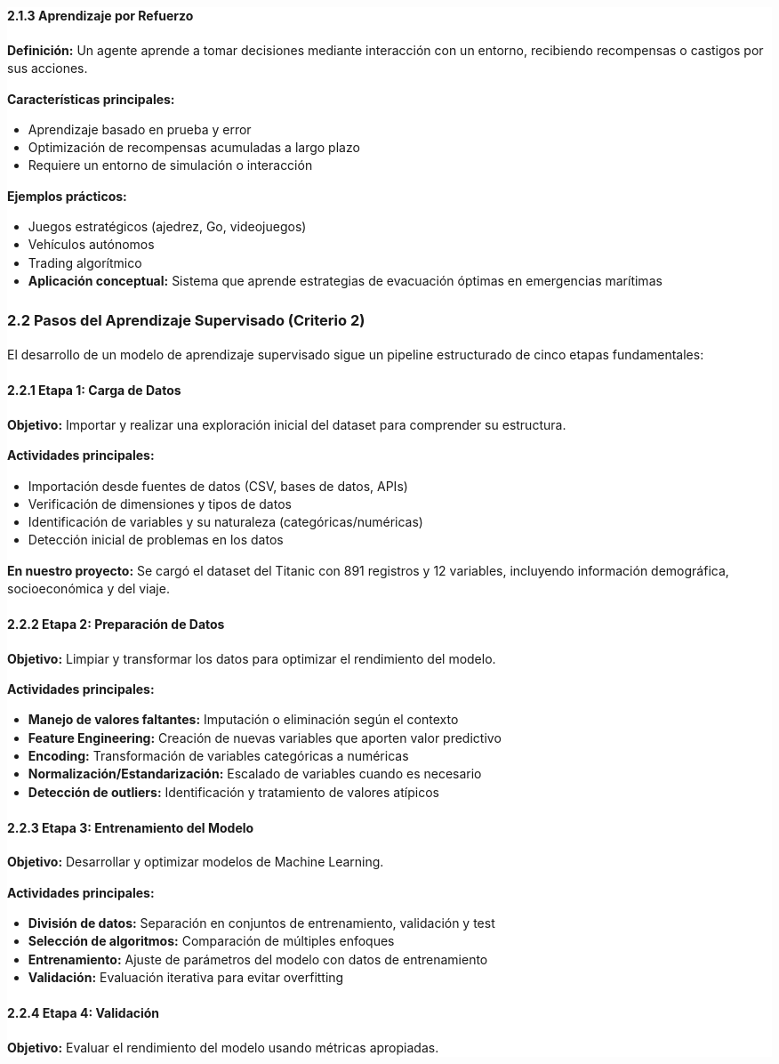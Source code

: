 #### 2.1.3 Aprendizaje por Refuerzo
**Definición:** Un agente aprende a tomar decisiones mediante interacción con un entorno, recibiendo recompensas o castigos por sus acciones.

**Características principales:**
- Aprendizaje basado en prueba y error
- Optimización de recompensas acumuladas a largo plazo
- Requiere un entorno de simulación o interacción

**Ejemplos prácticos:**
- Juegos estratégicos (ajedrez, Go, videojuegos)
- Vehículos autónomos
- Trading algorítmico
- **Aplicación conceptual:** Sistema que aprende estrategias de evacuación óptimas en emergencias marítimas

### 2.2 Pasos del Aprendizaje Supervisado (Criterio 2)

El desarrollo de un modelo de aprendizaje supervisado sigue un pipeline estructurado de cinco etapas fundamentales:

#### 2.2.1 Etapa 1: Carga de Datos
**Objetivo:** Importar y realizar una exploración inicial del dataset para comprender su estructura.

**Actividades principales:**
- Importación desde fuentes de datos (CSV, bases de datos, APIs)
- Verificación de dimensiones y tipos de datos
- Identificación de variables y su naturaleza (categóricas/numéricas)
- Detección inicial de problemas en los datos

**En nuestro proyecto:** Se cargó el dataset del Titanic con 891 registros y 12 variables, incluyendo información demográfica, socioeconómica y del viaje.

#### 2.2.2 Etapa 2: Preparación de Datos
**Objetivo:** Limpiar y transformar los datos para optimizar el rendimiento del modelo.

**Actividades principales:**
- **Manejo de valores faltantes:** Imputación o eliminación según el contexto
- **Feature Engineering:** Creación de nuevas variables que aporten valor predictivo
- **Encoding:** Transformación de variables categóricas a numéricas
- **Normalización/Estandarización:** Escalado de variables cuando es necesario
- **Detección de outliers:** Identificación y tratamiento de valores atípicos

#### 2.2.3 Etapa 3: Entrenamiento del Modelo
**Objetivo:** Desarrollar y optimizar modelos de Machine Learning.

**Actividades principales:**
- **División de datos:** Separación en conjuntos de entrenamiento, validación y test
- **Selección de algoritmos:** Comparación de múltiples enfoques
- **Entrenamiento:** Ajuste de parámetros del modelo con datos de entrenamiento
- **Validación:** Evaluación iterativa para evitar overfitting

#### 2.2.4 Etapa 4: Validación
**Objetivo:** Evaluar el rendimiento del modelo usando métricas apropiadas.

